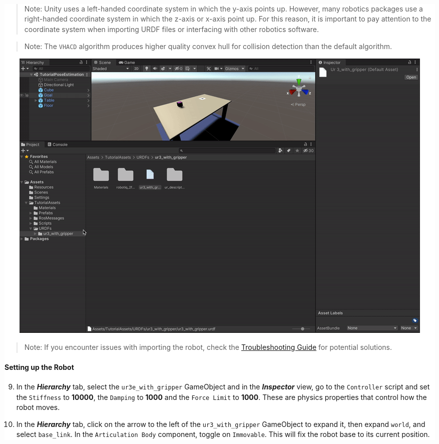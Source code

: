 >Note: Unity uses a left-handed coordinate system in which the y-axis points up. However, many robotics packages use a right-handed coordinate system in which the z-axis or x-axis point up. For this reason, it is important to pay attention to the coordinate system when importing URDF files or interfacing with other robotics software.

>Note: The `VHACD` algorithm produces higher quality convex hull for collision detection than the default algorithm.

<p align="center">
<img src="Gifs/1_URDF_importer.gif" width=800 height=548/>
</p>

>Note: If you encounter issues with importing the robot, check the [Troubleshooting Guide](troubleshooting.md) for potential solutions.

#### Setting up the Robot

9. In the _**Hierarchy**_ tab, select the `ur3e_with_gripper` GameObject and in the _**Inspector**_ view, go to the `Controller` script and set the `Stiffness` to **10000**, the `Damping` to **1000** and the `Force Limit` to **1000**. These are physics properties that control how the robot moves.

10. In the _**Hierarchy**_ tab, click on the arrow to the left of the `ur3_with_gripper` GameObject to expand it, then expand `world`, and select `base_link`. In the `Articulation Body` component, toggle on `Immovable`. This will fix the robot base to its current position.

<p align="center">